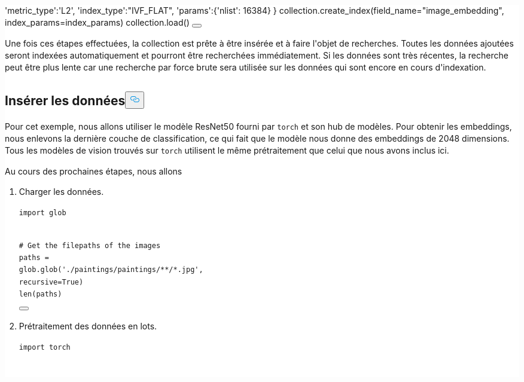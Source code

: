 <span class="hljs-string">&#x27;metric_type&#x27;</span>:<span class="hljs-string">&#x27;L2&#x27;</span>,
<span class="hljs-string">&#x27;index_type&#x27;</span>:<span class="hljs-string">&quot;IVF_FLAT&quot;</span>,
<span class="hljs-string">&#x27;params&#x27;</span>:{<span class="hljs-string">&#x27;nlist&#x27;</span>: <span class="hljs-number">16384</span>}
}
collection.create_index(field_name=<span class="hljs-string">&quot;image_embedding&quot;</span>, index_params=index_params)
collection.load()
<button class="copy-code-btn"></button></code></pre></li>
</ol>
<p>Une fois ces étapes effectuées, la collection est prête à être insérée et à faire l'objet de recherches. Toutes les données ajoutées seront indexées automatiquement et pourront être recherchées immédiatement. Si les données sont très récentes, la recherche peut être plus lente car une recherche par force brute sera utilisée sur les données qui sont encore en cours d'indexation.</p>
<h2 id="Inserting-the-data" class="common-anchor-header">Insérer les données<button data-href="#Inserting-the-data" class="anchor-icon" translate="no">
      <svg translate="no"
        aria-hidden="true"
        focusable="false"
        height="20"
        version="1.1"
        viewBox="0 0 16 16"
        width="16"
      >
        <path
          fill="#0092E4"
          fill-rule="evenodd"
          d="M4 9h1v1H4c-1.5 0-3-1.69-3-3.5S2.55 3 4 3h4c1.45 0 3 1.69 3 3.5 0 1.41-.91 2.72-2 3.25V8.59c.58-.45 1-1.27 1-2.09C10 5.22 8.98 4 8 4H4c-.98 0-2 1.22-2 2.5S3 9 4 9zm9-3h-1v1h1c1 0 2 1.22 2 2.5S13.98 12 13 12H9c-.98 0-2-1.22-2-2.5 0-.83.42-1.64 1-2.09V6.25c-1.09.53-2 1.84-2 3.25C6 11.31 7.55 13 9 13h4c1.45 0 3-1.69 3-3.5S14.5 6 13 6z"
        ></path>
      </svg>
    </button></h2><p>Pour cet exemple, nous allons utiliser le modèle ResNet50 fourni par <code translate="no">torch</code> et son hub de modèles. Pour obtenir les embeddings, nous enlevons la dernière couche de classification, ce qui fait que le modèle nous donne des embeddings de 2048 dimensions. Tous les modèles de vision trouvés sur <code translate="no">torch</code> utilisent le même prétraitement que celui que nous avons inclus ici.</p>
<p>Au cours des prochaines étapes, nous allons</p>
<ol>
<li><p>Charger les données.</p>
<pre><code translate="no" class="language-python"><span class="hljs-keyword">import</span> glob

<span class="hljs-comment"># Get the filepaths of the images</span>
paths = glob.glob(<span class="hljs-string">&#x27;./paintings/paintings/**/*.jpg&#x27;</span>, recursive=<span class="hljs-literal">True</span>)
<span class="hljs-built_in">len</span>(paths)
<button class="copy-code-btn"></button></code></pre></li>
<li><p>Prétraitement des données en lots.</p>
<pre><code translate="no" class="language-python"><span class="hljs-keyword">import</span> torch
